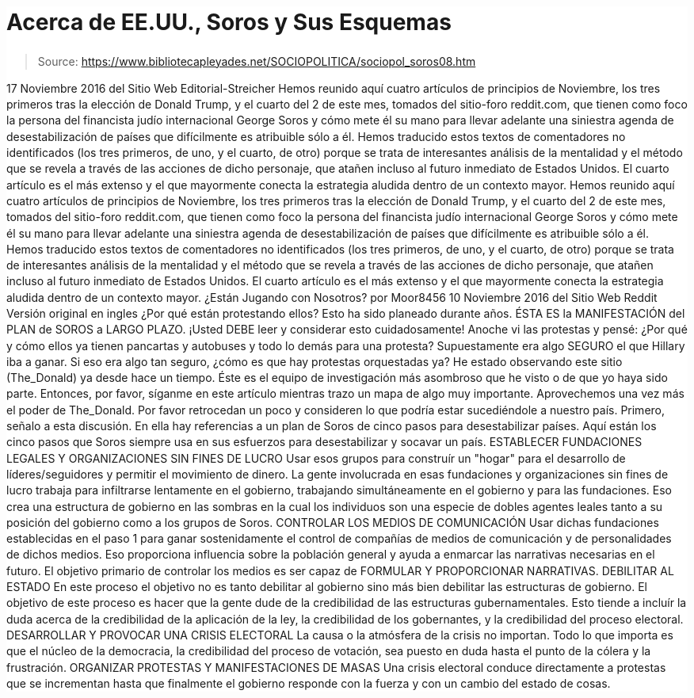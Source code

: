 # Acerca de EE.UU., Soros y Sus Esquemas

> Source: https://www.bibliotecapleyades.net/SOCIOPOLITICA/sociopol_soros08.htm

17 Noviembre 2016
del Sitio Web Editorial-Streicher
Hemos reunido aquí cuatro artículos de principios de Noviembre, los tres primeros tras la elección de Donald Trump, y el cuarto del 2 de este mes, tomados del sitio-foro reddit.com, que tienen como foco la persona del financista judío internacional George Soros y cómo mete él su mano para llevar adelante una siniestra agenda de desestabilización de países que difícilmente es atribuible sólo a él. Hemos traducido estos textos de comentadores no identificados (los tres primeros, de uno, y el cuarto, de otro) porque se trata de interesantes análisis de la mentalidad y el método que se revela a través de las acciones de dicho personaje, que atañen incluso al futuro inmediato de Estados Unidos. El cuarto artículo es el más extenso y el que mayormente conecta la estrategia aludida dentro de un contexto mayor.
Hemos reunido aquí cuatro artículos de principios de Noviembre, los tres primeros tras la elección de Donald Trump, y el cuarto del 2 de este mes, tomados del sitio-foro reddit.com, que tienen como foco la persona del financista judío internacional George Soros y cómo mete él su mano para llevar adelante una siniestra agenda de desestabilización de países que difícilmente es atribuible sólo a él.
Hemos traducido estos textos de comentadores no identificados (los tres primeros, de uno, y el cuarto, de otro) porque se trata de interesantes análisis de la mentalidad y el método que se revela a través de las acciones de dicho personaje, que atañen incluso al futuro inmediato de Estados Unidos.
El cuarto artículo es el más extenso y el que mayormente conecta la estrategia aludida dentro de un contexto mayor.
¿Están Jugando con Nosotros?
por Moor8456 10 Noviembre 2016
del Sitio Web Reddit
Versión original en ingles
¿Por qué están protestando ellos?
Esto ha sido planeado durante años.
ÉSTA ES la MANIFESTACIÓN
del PLAN de SOROS a LARGO PLAZO. ¡Usted DEBE leer y considerar esto
cuidadosamente!
Anoche vi las protestas y pensé:
¿Por qué y cómo ellos ya tienen pancartas y autobuses y todo lo demás para una protesta?
Supuestamente era algo SEGURO el que Hillary iba a ganar.
Si eso era algo tan seguro, ¿cómo es que hay protestas orquestadas ya? He estado observando este sitio (The_Donald) ya desde hace un tiempo. Éste es el equipo de investigación más asombroso que he visto o de que yo haya sido parte. Entonces, por favor, síganme en este artículo mientras trazo un mapa de algo muy importante. Aprovechemos una vez más el poder de The_Donald.
Por favor retrocedan un poco y consideren lo que podría estar sucediéndole a nuestro país. Primero, señalo a esta discusión. En ella hay referencias a un plan de Soros de cinco pasos para desestabilizar países. Aquí están los cinco pasos que Soros siempre usa en sus esfuerzos para desestabilizar y socavar un país.
ESTABLECER FUNDACIONES LEGALES Y ORGANIZACIONES SIN FINES DE LUCRO Usar esos grupos para construír un "hogar" para el desarrollo de líderes/seguidores y permitir el movimiento de dinero. La gente involucrada en esas fundaciones y organizaciones sin fines de lucro trabaja para infiltrarse lentamente en el gobierno, trabajando simultáneamente en el gobierno y para las fundaciones. Eso crea una estructura de gobierno en las sombras en la cual los individuos son una especie de dobles agentes leales tanto a su posición del gobierno como a los grupos de Soros. CONTROLAR LOS MEDIOS DE COMUNICACIÓN Usar dichas fundaciones establecidas en el paso 1 para ganar sostenidamente el control de compañías de medios de comunicación y de personalidades de dichos medios. Eso proporciona influencia sobre la población general y ayuda a enmarcar las narrativas necesarias en el futuro. El objetivo primario de controlar los medios es ser capaz de FORMULAR Y PROPORCIONAR NARRATIVAS. DEBILITAR AL ESTADO En este proceso el objetivo no es tanto debilitar al gobierno sino más bien debilitar las estructuras de gobierno. El objetivo de este proceso es hacer que la gente dude de la credibilidad de las estructuras gubernamentales. Esto tiende a incluír la duda acerca de la credibilidad de la aplicación de la ley, la credibilidad de los gobernantes, y la credibilidad del proceso electoral. DESARROLLAR Y PROVOCAR UNA CRISIS ELECTORAL La causa o la atmósfera de la crisis no importan. Todo lo que importa es que el núcleo de la democracia, la credibilidad del proceso de votación, sea puesto en duda hasta el punto de la cólera y la frustración. ORGANIZAR PROTESTAS Y MANIFESTACIONES DE MASAS Una crisis electoral conduce directamente a protestas que se incrementan hasta que finalmente el gobierno responde con la fuerza y con un cambio del estado de cosas.